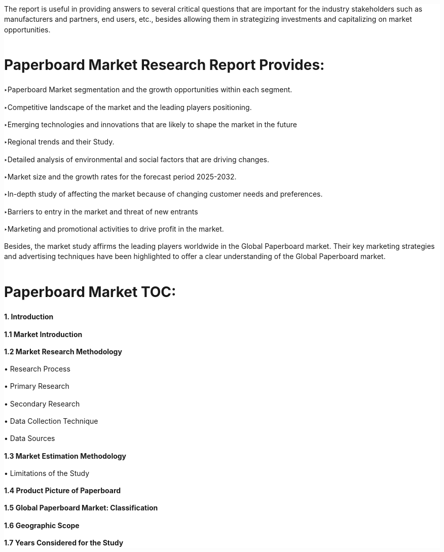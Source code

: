 The report is useful in providing answers to several critical questions that are important for the industry stakeholders such as manufacturers and partners, end users, etc., besides allowing them in strategizing investments and capitalizing on market opportunities.

# <strong>Paperboard Market Research Report Provides:</strong>

<strong>‣</strong>Paperboard Market segmentation and the growth opportunities within each segment.

<strong>‣</strong>Competitive landscape of the market and the leading players positioning.

<strong>‣</strong>Emerging technologies and innovations that are likely to shape the market in the future

<strong>‣</strong>Regional trends and their Study.

<strong>‣</strong>Detailed analysis of environmental and social factors that are driving changes.

<strong>‣</strong>Market size and the growth rates for the forecast period 2025-2032.

<strong>‣</strong>In-depth study of affecting the market because of changing customer needs and preferences.

<strong>‣</strong>Barriers to entry in the market and threat of new entrants

<strong>‣</strong>Marketing and promotional activities to drive profit in the market.

Besides, the market study affirms the leading players worldwide in the Global Paperboard market. Their key marketing strategies and advertising techniques have been highlighted to offer a clear understanding of the Global Paperboard market.

# <strong>Paperboard Market TOC:</strong>

<strong>1. Introduction</strong>

<strong>1.1 Market Introduction</strong>

<strong>1.2 Market Research Methodology</strong>

• Research Process

• Primary Research

• Secondary Research

• Data Collection Technique

• Data Sources

<strong>1.3 Market Estimation Methodology</strong>

• Limitations of the Study

<strong>1.4 Product Picture of Paperboard</strong>

<strong>1.5 Global Paperboard Market: Classification</strong>

<strong>1.6 Geographic Scope</strong>

<strong>1.7 Years Considered for the Study</strong>
